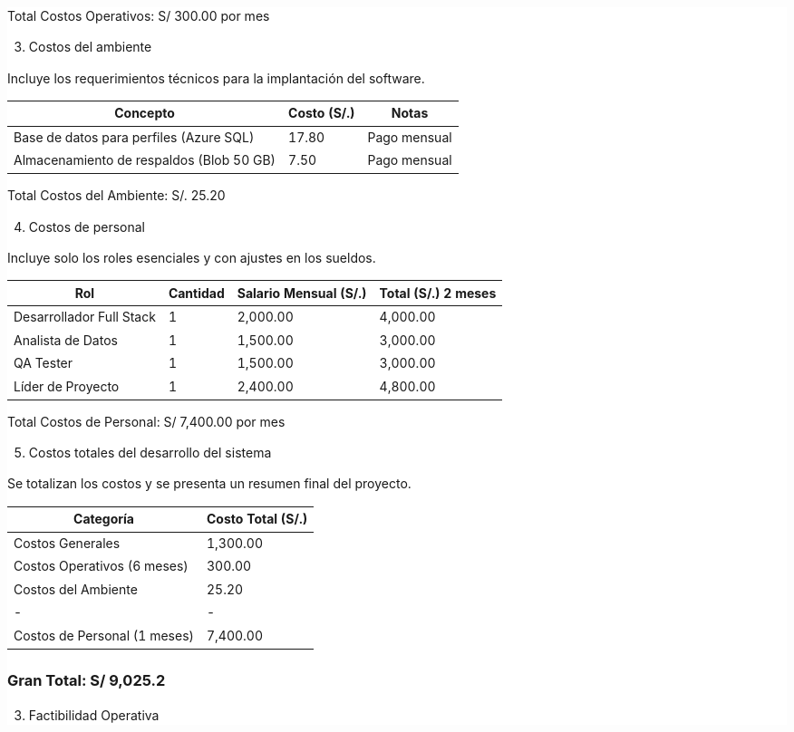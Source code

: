 Total Costos Operativos: S/ 300.00 por mes 

3. Costos<a name="_page9_x85.05_y100.77"></a> del ambiente 

Incluye los requerimientos técnicos para la implantación del software.



|**Concepto** |**Costo (S/.)** |**Notas** |
| - | - | - |
|Base  de  datos  para perfiles (Azure SQL) |17\.80 |Pago mensual |
|Almacenamiento  de respaldos (Blob 50 GB) |7\.50 |Pago mensual |

Total Costos del Ambiente: S/. 25.20 

4. Costos<a name="_page9_x85.05_y326.56"></a> de personal 

Incluye solo los roles esenciales y con ajustes en los sueldos. 



|**Rol** |**Cantidad** |**Salario Mensual (S/.)** |**Total (S/.) 2 meses** |
| - | - | - | :- |
|Desarrollador Full Stack |1 |2,000.00 |4,000.00 |
|Analista de Datos |1 |1,500.00 |3,000.00 |
|QA Tester |1 |1,500.00 |3,000.00 |
|Líder de Proyecto |1 |2,400.00 |4,800.00 |

Total Costos de Personal: S/ 7,400.00 por mes 

5. Costos<a name="_page9_x85.05_y621.43"></a> totales del desarrollo del sistema  

Se totalizan los costos y se presenta un resumen final del proyecto. 



|**Categoría** |**Costo Total (S/.)** |
| - | - |
|Costos Generales |1,300.00 |
|Costos Operativos (6 meses) |300\.00 |
|Costos del Ambiente |25\.20 |
| - | - |
|Costos de Personal (1 meses) |7,400.00 |
### <a name="_page10_x85.05_y153.20"></a>**Gran Total: S/ 9,025.2** 
3. Factibilidad<a name="_page10_x85.05_y226.94"></a> Operativa 
